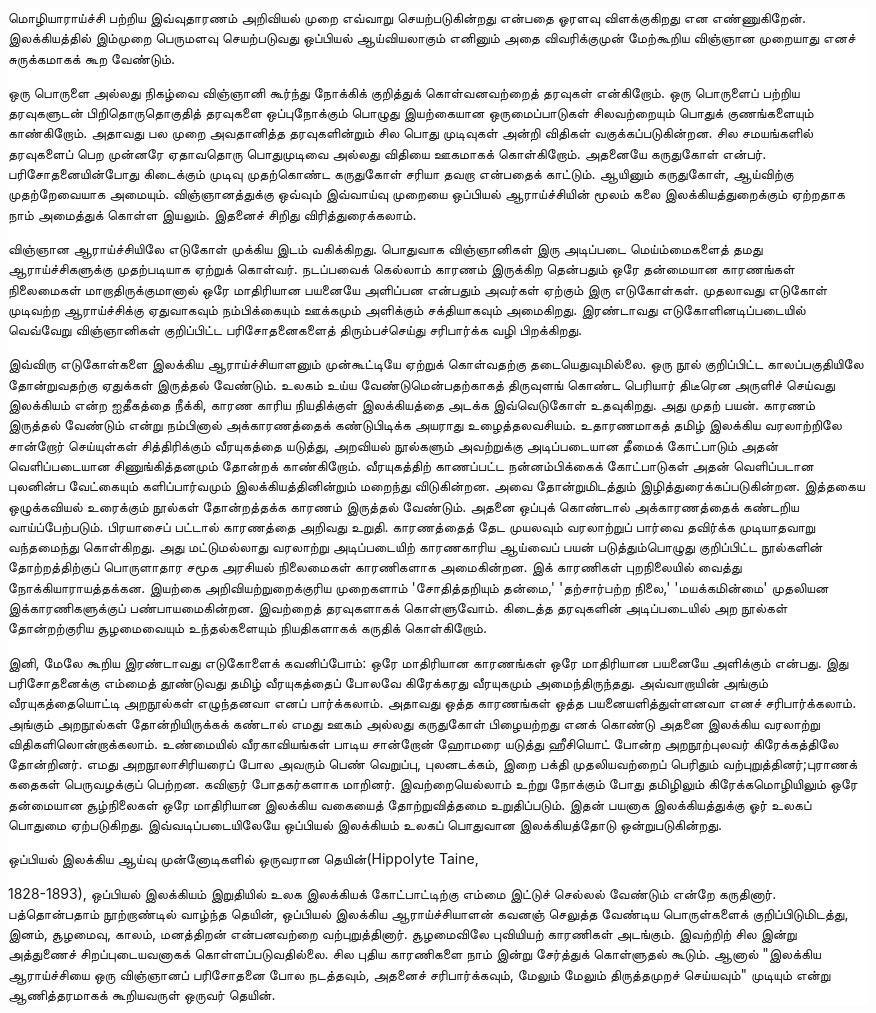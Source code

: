 மொழியாராய்ச்சி பற்றிய இவ்வுதாரணம் அறிவியல் முறை எவ்வாறு செயற்படுகின்றது என்பதை ஓரளவு விளக்குகிறது என எண்ணுகிறேன். இலக்கியத்தில் இம்முறை பெருமளவு செயற்படுவது ஒப்பியல் ஆய்வியலாகும் எனினும் அதை விவரிக்குமுன் மேற்கூறிய விஞ்ஞான முறையாது எனச் சுருக்கமாகக் கூற வேண்டும்.  

ஒரு பொருளை அல்லது நிகழ்வை விஞ்ஞானி கூர்ந்து நோக்கிக் குறித்துக் கொள்வனவற்றைத் தரவுகள் என்கிறோம். ஒரு பொருளைப் பற்றிய தரவுகளுடன் பிறிதொருதொகுதித் தரவுகளை ஒப்புநோக்கும் பொழுது இயற்கையான ஒருமைப்பாடுகள் சிலவற்றையும் பொதுக் குணங்களையும் காண்கிறோம். அதாவது பல முறை அவதானித்த தரவுகளின்றும் சில பொது முடிவுகள் அன்றி விதிகள் வகுக்கப்படுகின்றன. சில சமயங்களில் தரவுகளைப் பெற முன்னரே ஏதாவதொரு பொதுமுடிவை அல்லது விதியை ஊகமாகக் கொள்கிறோம். அதனையே கருதுகோள் என்பர். பரிசோதனையின்போது கிடைக்கும் முடிவு முதற்கொண்ட கருதுகோள் சரியா தவறா என்பதைக் காட்டும். ஆயினும் கருதுகோள், ஆய்விற்கு முதற்றேவையாக அமையும். விஞ்ஞானத்துக்கு ஒவ்வும் இவ்வாய்வு முறையை ஒப்பியல் ஆராய்ச்சியின் மூலம் கலை இலக்கியத்துறைக்கும் ஏற்றதாக நாம் அமைத்துக் கொள்ள இயலும். இதனைச் சிறிது விரித்துரைக்கலாம்.  

விஞ்ஞான ஆராய்ச்சியிலே எடுகோள் முக்கிய இடம் வகிக்கிறது. பொதுவாக விஞ்ஞானிகள் இரு அடிப்படை மெய்ம்மைகளைத் தமது ஆராய்ச்சிகளுக்கு முதற்படியாக ஏற்றுக் கொள்வர். நடப்பவைக் கெல்லாம் காரணம் இருக்கிற தென்பதும் ஒரே தன்மையான காரணங்கள் நிலைமைகள் மாறாதிருக்குமானால் ஒரே மாதிரியான பயனையே அளிப்பன என்பதும் அவர்கள் ஏற்கும் இரு எடுகோள்கள். முதலாவது எடுகோள் முடிவற்ற ஆராய்ச்சிக்கு ஏதுவாகவும் நம்பிக்கையும் ஊக்கமும் அளிக்கும் சக்தியாகவும் அமைகிறது. இரண்டாவது எடுகோளினடிப்படையில் வெவ்வேறு விஞ்ஞானிகள் குறிப்பிட்ட பரிசோதனைகளைத் திரும்பச்செய்து சரிபார்க்க வழி பிறக்கிறது.  

இவ்விரு எடுகோள்களை இலக்கிய ஆராய்ச்சியாளனும் முன்கூட்டியே ஏற்றுக் கொள்வதற்கு தடையெதுவுமில்லை. ஒரு நூல் குறிப்பிட்ட காலப்பகுதியிலே தோன்றுவதற்கு ஏதுக்கள் இருத்தல் வேண்டும். உலகம் உய்ய வேண்டுமென்பதற்காகத் திருவுளங் கொண்ட பெரியார் திடீரென அருளிச் செய்வது இலக்கியம் என்ற ஐதீகத்தை நீக்கி, காரண காரிய நியதிக்குள் இலக்கியத்தை அடக்க இவ்வெடுகோள் உதவுகிறது. அது முதற் பயன். காரணம் இருத்தல் வேண்டும் என்று நம்பினால் அக்காரணத்தைக் கண்டுபிடிக்க அயராது உழைத்தலவசியம். உதாரணமாகத் தமிழ் இலக்கிய வரலாற்றிலே சான்றோர் செய்யுள்கள் சித்திரிக்கும் வீரயுகத்தை யடுத்து, அறவியல் நூல்களும் அவற்றுக்கு அடிப்படையான தீமைக் கோட்பாடும் அதன் வௌிப்படையான சிணுங்கித்தனமும் தோன்றக் காண்கிறோம். வீரயுகத்திற் காணப்பட்ட நன்னம்பிக்கைக் கோட்பாடுகள் அதன் வௌிப்படான புலனின்ப வேட்கையும் களிப்பார்வமும் இலக்கியத்தினின்றும் மறைந்து விடுகின்றன. அவை தோன்றுமிடத்தும் இழித்துரைக்கப்படுகின்றன. இத்தகைய ஒழுக்கவியல் உரைக்கும் நூல்கள் தோன்றத்தக்க காரணம் இருத்தல் வேண்டும். அதனை ஒப்புக் கொண்டால் அக்காரணத்தைக் கண்டறிய வாய்ப்பேற்படும். பிரயாசைப் பட்டால் காரணத்தை அறிவது உறுதி. காரணத்தைத் தேட முயலவும் வரலாற்றுப் பார்வை தவிர்க்க முடியாதவாறு வந்தமைந்து கொள்கிறது. அது மட்டுமல்லாது வரலாற்று அடிப்படையிற் காரணகாரிய ஆய்வைப் பயன் படுத்தும்பொழுது குறிப்பிட்ட நூல்களின் தோற்றத்திற்குப் பொருளாதார சமூக அரசியல் நிலைமைகள் காரணிகளாக அமைகின்றன. இக் காரணிகள் புறநிலையில் வைத்து நோக்கியாராயத்தக்கன. இயற்கை அறிவியற்றுறைக்குரிய முறைகளாம் 'சோதித்தறியும் தன்மை,' 'தற்சார்பற்ற நிலை,' 'மயக்கமின்மை' முதலியன இக்காரணிகளுக்குப் பண்பாயமைகின்றன. இவற்றைத் தரவுகளாகக் கொள்ளுவோம். கிடைத்த தரவுகளின் அடிப்படையில் அற நூல்கள் தோன்றற்குரிய சூழமைவையும் உந்தல்களையும் நியதிகளாகக் கருதிக் கொள்கிறோம்.  

இனி, மேலே கூறிய இரண்டாவது எடுகோளைக் கவனிப்போம்: ஒரே மாதிரியான காரணங்கள் ஒரே மாதிரியான பயனையே அளிக்கும் என்பது. இது பரிசோதனைக்கு எம்மைத் தூண்டுவது தமிழ் வீரயுகத்தைப் போலவே கிரேக்கரது வீரயுகமும் அமைந்திருந்தது. அவ்வாறாயின் அங்கும் வீரயுகத்தையொட்டி அறநூல்கள் எழுந்தனவா எனப் பார்க்கலாம். அதாவது ஒத்த காரணங்கள் ஒத்த பயனையளித்துள்ளனவா எனச் சரிபார்க்கலாம். அங்கும் அறநூல்கள் தோன்றியிருக்கக் கண்டால் எமது ஊகம் அல்லது கருதுகோள் பிழையற்றது எனக் கொண்டு அதனை இலக்கிய வரலாற்று விதிகளிலொன்றாக்கலாம். உண்மையில் வீரகாவியங்கள் பாடிய சான்றோன் ஹோமரை யடுத்து ஹீசியொட் போன்ற அறநூற்புலவர் கிரேக்கத்திலே தோன்றினர். எமது அறநூலாசிரியரைப் போல அவரும் பெண் வெறுப்பு, புலனடக்கம், இறை பக்தி முதலியவற்றைப் பெரிதும் வற்புறுத்தினர்;புராணக் கதைகள் பெருவழக்குப் பெற்றன. கவிஞர் போதகர்களாக மாறினர். இவற்றையெல்லாம் உற்று நோக்கும் போது தமிழிலும் கிரேக்கமொழியிலும் ஒரே தன்மையான சூழ்நிலைகள் ஒரே மாதிரியான இலக்கிய வகையைத் தோற்றுவித்தமை உறுதிப்படும். இதன் பயனாக இலக்கியத்துக்கு ஓர் உலகப் பொதுமை ஏற்படுகிறது. இவ்வடிப்படையிலேயே ஒப்பியல் இலக்கியம் உலகப் பொதுவான இலக்கியத்தோடு ஒன்றுபடுகின்றது.  

ஒப்பியல் இலக்கிய ஆய்வு முன்னோடிகளில் ஒருவரான தெயின்(Hippolyte Taine,

 1828-1893), ஒப்பியல் இலக்கியம் இறுதியில் உலக இலக்கியக் கோட்பாட்டிற்கு எம்மை இட்டுச் செல்லல் வேண்டும் என்றே கருதினார். பத்தொன்பதாம் நூற்றாண்டில் வாழ்ந்த தெயின், ஒப்பியல் இலக்கிய ஆராய்ச்சியாளன் கவனஞ் செலுத்த வேண்டிய பொருள்களைக் குறிப்பிடுமிடத்து, இனம், சூழமைவு, காலம், மனத்திறன் என்பனவற்றை வற்புறுத்தினார். சூழமைவிலே புவியியற் காரணிகள் அடங்கும். இவற்றிற் சில இன்று அத்துணைச் சிறப்புடையவனாகக் கொள்ளப்படுவதில்லை. சில புதிய காரணிகளை நாம் இன்று சேர்த்துக் கொள்ளுதல் கூடும். ஆனால் "இலக்கிய ஆராய்ச்சியை ஒரு விஞ்ஞானப் பரிசோதனை போல நடத்தவும், அதனைச் சரிபார்க்கவும், மேலும் மேலும் திருத்தமுறச் செய்யவும்" முடியும் என்று ஆணித்தரமாகக் கூறியவருள் ஒருவர் தெயின்.  

